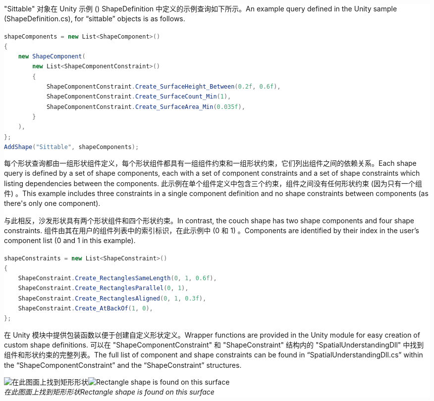 <span data-ttu-id="4b54d-230">"Sittable" 对象在 Unity 示例 () ShapeDefinition 中定义的示例查询如下所示。</span><span class="sxs-lookup"><span data-stu-id="4b54d-230">An example query defined in the Unity sample (ShapeDefinition.cs), for “sittable” objects is as follows.</span></span>

```cs
shapeComponents = new List<ShapeComponent>()
{
    new ShapeComponent(
        new List<ShapeComponentConstraint>()
        {
            ShapeComponentConstraint.Create_SurfaceHeight_Between(0.2f, 0.6f),
            ShapeComponentConstraint.Create_SurfaceCount_Min(1),
            ShapeComponentConstraint.Create_SurfaceArea_Min(0.035f),
        }
    ),
};
AddShape("Sittable", shapeComponents);
```

<span data-ttu-id="4b54d-231">每个形状查询都由一组形状组件定义，每个形状组件都具有一组组件约束和一组形状约束，它们列出组件之间的依赖关系。</span><span class="sxs-lookup"><span data-stu-id="4b54d-231">Each shape query is defined by a set of shape components, each with a set of component constraints and a set of shape constraints which listing dependencies between the components.</span></span> <span data-ttu-id="4b54d-232">此示例在单个组件定义中包含三个约束，组件之间没有任何形状约束 (因为只有一个组件) 。</span><span class="sxs-lookup"><span data-stu-id="4b54d-232">This example includes three constraints in a single component definition and no shape constraints between components (as there's only one component).</span></span>

<span data-ttu-id="4b54d-233">与此相反，沙发形状具有两个形状组件和四个形状约束。</span><span class="sxs-lookup"><span data-stu-id="4b54d-233">In contrast, the couch shape has two shape components and four shape constraints.</span></span> <span data-ttu-id="4b54d-234">组件由其在用户的组件列表中的索引标识，在此示例中 (0 和 1) 。</span><span class="sxs-lookup"><span data-stu-id="4b54d-234">Components are identified by their index in the user’s component list (0 and 1 in this example).</span></span>

```cs
shapeConstraints = new List<ShapeConstraint>()
{
    ShapeConstraint.Create_RectanglesSameLength(0, 1, 0.6f),
    ShapeConstraint.Create_RectanglesParallel(0, 1),
    ShapeConstraint.Create_RectanglesAligned(0, 1, 0.3f),
    ShapeConstraint.Create_AtBackOf(1, 0),
};
```

<span data-ttu-id="4b54d-235">在 Unity 模块中提供包装函数以便于创建自定义形状定义。</span><span class="sxs-lookup"><span data-stu-id="4b54d-235">Wrapper functions are provided in the Unity module for easy creation of custom shape definitions.</span></span> <span data-ttu-id="4b54d-236">可以在 "ShapeComponentConstraint" 和 "ShapeConstraint" 结构内的 "SpatialUnderstandingDll" 中找到组件和形状约束的完整列表。</span><span class="sxs-lookup"><span data-stu-id="4b54d-236">The full list of component and shape constraints can be found in “SpatialUnderstandingDll.cs” within the “ShapeComponentConstraint” and the “ShapeConstraint” structures.</span></span>

<span data-ttu-id="4b54d-237">![在此图面上找到矩形形状](images/su-shapequery-300px.jpg)</span><span class="sxs-lookup"><span data-stu-id="4b54d-237">![Rectangle shape is found on this surface](images/su-shapequery-300px.jpg)</span></span><br>
<span data-ttu-id="4b54d-238">*在此图面上找到矩形形状*</span><span class="sxs-lookup"><span data-stu-id="4b54d-238">*Rectangle shape is found on this surface*</span></span>
